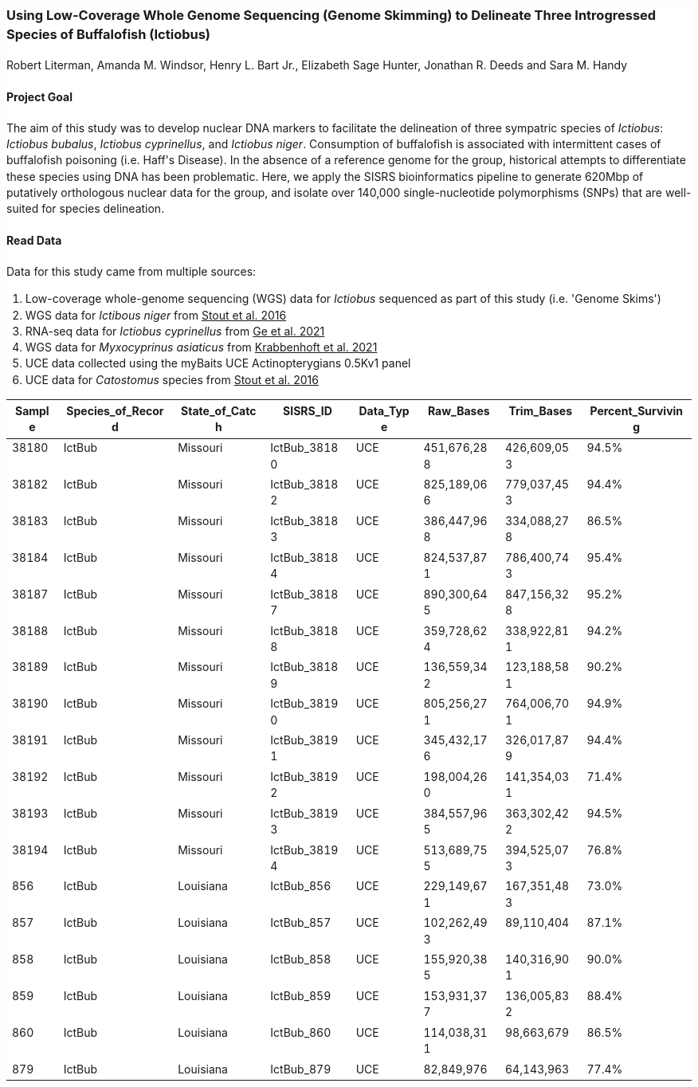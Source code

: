 ### Using Low-Coverage Whole Genome Sequencing (Genome Skimming) to Delineate Three Introgressed Species of Buffalofish (Ictiobus)

Robert Literman, Amanda M. Windsor, Henry L. Bart Jr., Elizabeth Sage Hunter, Jonathan R. Deeds and Sara M. Handy

#### Project Goal
The aim of this study was to develop nuclear DNA markers to facilitate the delineation of three sympatric species of *Ictiobus*: *Ictiobus bubalus*, *Ictiobus cyprinellus*, and *Ictiobus niger*. Consumption of buffalofish is associated with intermittent cases of buffalofish poisoning (i.e. Haff's Disease). In the absence of a reference genome for the group, historical attempts to differentiate these species using DNA has been problematic. Here, we apply the SISRS bioinformatics pipeline to generate 620Mbp of putatively orthologous nuclear data for the group, and isolate over 140,000 single-nucleotide polymorphisms (SNPs) that are well-suited for species delineation. 

#### Read Data  

Data for this study came from multiple sources:  
1. Low-coverage whole-genome sequencing (WGS) data for *Ictiobus* sequenced as part of this study (i.e. 'Genome Skims')
2. WGS data for *Ictibous niger* from [Stout et al. 2016](https://link.springer.com/article/10.1186/s12862-016-0819-5)
3. RNA-seq data for *Ictiobus cyprinellus* from [Ge et al. 2021](https://www.frontiersin.org/articles/10.3389/fmars.2021.736188/full)
4. WGS data for *Myxocyprinus asiaticus* from [Krabbenhoft et al. 2021](https://academic.oup.com/gbe/article/13/9/evab190/6349175)
5. UCE data collected using the myBaits UCE Actinopterygians 0.5Kv1 panel
6. UCE data for *Catostomus* species from [Stout et al. 2016](https://link.springer.com/article/10.1186/s12862-016-0819-5)

| Sample      | Species_of_Record | State_of_Catch | SISRS_ID      | Data_Type | Raw_Bases       | Trim_Bases      | Percent_Surviving |
|-------------|-------------------|----------------|---------------|-----------|-----------------|-----------------|-------------------|
| 38180       | IctBub            | Missouri       | IctBub_38180  | UCE       | 451,676,288     | 426,609,053     | 94.5%             |
| 38182       | IctBub            | Missouri       | IctBub_38182  | UCE       | 825,189,066     | 779,037,453     | 94.4%             |
| 38183       | IctBub            | Missouri       | IctBub_38183  | UCE       | 386,447,968     | 334,088,278     | 86.5%             |
| 38184       | IctBub            | Missouri       | IctBub_38184  | UCE       | 824,537,871     | 786,400,743     | 95.4%             |
| 38187       | IctBub            | Missouri       | IctBub_38187  | UCE       | 890,300,645     | 847,156,328     | 95.2%             |
| 38188       | IctBub            | Missouri       | IctBub_38188  | UCE       | 359,728,624     | 338,922,811     | 94.2%             |
| 38189       | IctBub            | Missouri       | IctBub_38189  | UCE       | 136,559,342     | 123,188,581     | 90.2%             |
| 38190       | IctBub            | Missouri       | IctBub_38190  | UCE       | 805,256,271     | 764,006,701     | 94.9%             |
| 38191       | IctBub            | Missouri       | IctBub_38191  | UCE       | 345,432,176     | 326,017,879     | 94.4%             |
| 38192       | IctBub            | Missouri       | IctBub_38192  | UCE       | 198,004,260     | 141,354,031     | 71.4%             |
| 38193       | IctBub            | Missouri       | IctBub_38193  | UCE       | 384,557,965     | 363,302,422     | 94.5%             |
| 38194       | IctBub            | Missouri       | IctBub_38194  | UCE       | 513,689,755     | 394,525,073     | 76.8%             |
| 856         | IctBub            | Louisiana      | IctBub_856    | UCE       | 229,149,671     | 167,351,483     | 73.0%             |
| 857         | IctBub            | Louisiana      | IctBub_857    | UCE       | 102,262,493     | 89,110,404      | 87.1%             |
| 858         | IctBub            | Louisiana      | IctBub_858    | UCE       | 155,920,385     | 140,316,901     | 90.0%             |
| 859         | IctBub            | Louisiana      | IctBub_859    | UCE       | 153,931,377     | 136,005,832     | 88.4%             |
| 860         | IctBub            | Louisiana      | IctBub_860    | UCE       | 114,038,311     | 98,663,679      | 86.5%             |
| 879         | IctBub            | Louisiana      | IctBub_879    | UCE       | 82,849,976      | 64,143,963      | 77.4%             |